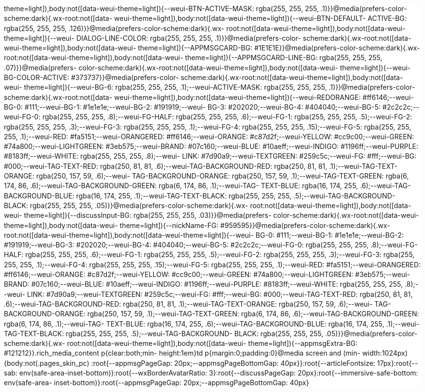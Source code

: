 theme=light]),body:not([data-weui-theme=light]){--weui-BTN-ACTIVE-MASK:
rgba(255, 255, 255, .1)}}@media(prefers-color-scheme:dark){.wx-root:not([data-
weui-theme=light]),body:not([data-weui-theme=light]){--weui-BTN-DEFAULT-
ACTIVE-BG: rgba(255, 255, 255, .126)}}@media(prefers-color-scheme:dark){.wx-
root:not([data-weui-theme=light]),body:not([data-weui-theme=light]){--weui-
DIALOG-LINE-COLOR: rgba(255, 255, 255, .1)}}@media(prefers-color-
scheme:dark){.wx-root:not([data-weui-theme=light]),body:not([data-weui-
theme=light]){--APPMSGCARD-BG: #1E1E1E}}@media(prefers-color-scheme:dark){.wx-
root:not([data-weui-theme=light]),body:not([data-weui-
theme=light]){--APPMSGCARD-LINE-BG: rgba(255, 255, 255, .07)}}@media(prefers-
color-scheme:dark){.wx-root:not([data-weui-theme=light]),body:not([data-weui-
theme=light]){--weui-BG-COLOR-ACTIVE: #373737}}@media(prefers-color-
scheme:dark){.wx-root:not([data-weui-theme=light]),body:not([data-weui-
theme=light]){--weui-BG-6: rgba(255, 255, 255, .1);--weui-ACTIVE-MASK:
rgba(255, 255, 255, .1)}}@media(prefers-color-scheme:dark){.wx-root:not([data-
weui-theme=light]),body:not([data-weui-theme=light]){--weui-REDORANGE:
#ff6146;--weui-BG-0: #111;--weui-BG-1: #1e1e1e;--weui-BG-2: #191919;--weui-
BG-3: #202020;--weui-BG-4: #404040;--weui-BG-5: #2c2c2c;--weui-FG-0: rgba(255,
255, 255, .8);--weui-FG-HALF: rgba(255, 255, 255, .6);--weui-FG-1: rgba(255,
255, 255, .5);--weui-FG-2: rgba(255, 255, 255, .3);--weui-FG-3: rgba(255, 255,
255, .1);--weui-FG-4: rgba(255, 255, 255, .15);--weui-FG-5: rgba(255, 255,
255, .1);--weui-RED: #fa5151;--weui-ORANGERED: #ff6146;--weui-ORANGE:
#c87d2f;--weui-YELLOW: #cc9c00;--weui-GREEN: #74a800;--weui-LIGHTGREEN:
#3eb575;--weui-BRAND: #07c160;--weui-BLUE: #10aeff;--weui-INDIGO:
#1196ff;--weui-PURPLE: #8183ff;--weui-WHITE: rgba(255, 255, 255, .8);--weui-
LINK: #7d90a9;--weui-TEXTGREEN: #259c5c;--weui-FG: #fff;--weui-BG:
#000;--weui-TAG-TEXT-RED: rgba(250, 81, 81, .6);--weui-TAG-BACKGROUND-RED:
rgba(250, 81, 81, .1);--weui-TAG-TEXT-ORANGE: rgba(250, 157, 59, .6);--weui-
TAG-BACKGROUND-ORANGE: rgba(250, 157, 59, .1);--weui-TAG-TEXT-GREEN: rgba(6,
174, 86, .6);--weui-TAG-BACKGROUND-GREEN: rgba(6, 174, 86, .1);--weui-TAG-
TEXT-BLUE: rgba(16, 174, 255, .6);--weui-TAG-BACKGROUND-BLUE: rgba(16, 174,
255, .1);--weui-TAG-TEXT-BLACK: rgba(255, 255, 255, .5);--weui-TAG-BACKGROUND-
BLACK: rgba(255, 255, 255, .05)}}@media(prefers-color-scheme:dark){.wx-
root:not([data-weui-theme=light]),body:not([data-weui-
theme=light]){--discussInput-BG: rgba(255, 255, 255, .03)}}@media(prefers-
color-scheme:dark){.wx-root:not([data-weui-theme=light]),body:not([data-weui-
theme=light]){--nickName-FG: #959595}}@media(prefers-color-scheme:dark){.wx-
root:not([data-weui-theme=light]),body:not([data-weui-theme=light]){--weui-
BG-0: #111;--weui-BG-1: #1e1e1e;--weui-BG-2: #191919;--weui-BG-3:
#202020;--weui-BG-4: #404040;--weui-BG-5: #2c2c2c;--weui-FG-0: rgba(255, 255,
255, .8);--weui-FG-HALF: rgba(255, 255, 255, .6);--weui-FG-1: rgba(255, 255,
255, .5);--weui-FG-2: rgba(255, 255, 255, .3);--weui-FG-3: rgba(255, 255, 255,
.1);--weui-FG-4: rgba(255, 255, 255, .15);--weui-FG-5: rgba(255, 255, 255,
.1);--weui-RED: #fa5151;--weui-ORANGERED: #ff6146;--weui-ORANGE:
#c87d2f;--weui-YELLOW: #cc9c00;--weui-GREEN: #74a800;--weui-LIGHTGREEN:
#3eb575;--weui-BRAND: #07c160;--weui-BLUE: #10aeff;--weui-INDIGO:
#1196ff;--weui-PURPLE: #8183ff;--weui-WHITE: rgba(255, 255, 255, .8);--weui-
LINK: #7d90a9;--weui-TEXTGREEN: #259c5c;--weui-FG: #fff;--weui-BG:
#000;--weui-TAG-TEXT-RED: rgba(250, 81, 81, .6);--weui-TAG-BACKGROUND-RED:
rgba(250, 81, 81, .1);--weui-TAG-TEXT-ORANGE: rgba(250, 157, 59, .6);--weui-
TAG-BACKGROUND-ORANGE: rgba(250, 157, 59, .1);--weui-TAG-TEXT-GREEN: rgba(6,
174, 86, .6);--weui-TAG-BACKGROUND-GREEN: rgba(6, 174, 86, .1);--weui-TAG-
TEXT-BLUE: rgba(16, 174, 255, .6);--weui-TAG-BACKGROUND-BLUE: rgba(16, 174,
255, .1);--weui-TAG-TEXT-BLACK: rgba(255, 255, 255, .5);--weui-TAG-BACKGROUND-
BLACK: rgba(255, 255, 255, .05)}}@media(prefers-color-scheme:dark){.wx-
root:not([data-weui-theme=light]),body:not([data-weui-
theme=light]){--appmsgExtra-BG: #121212}}.rich_media_content p{clear:both;min-
height:1em}td p{margin:0;padding:0}@media screen and (min-
width:1024px){body:not(.pages_skin_pc) :root{--appmsgPageGap:
20px;--appmsgPageBottomGap: 40px}}:root{--articleFontsize: 17px}:root{--sab:
env(safe-area-inset-bottom)}:root{--wxBorderAvatarRatio:
3}:root{--discussPageGap: 20px}:root{--immersive-safe-bottom: env(safe-area-
inset-bottom)}:root{--appmsgPageGap: 20px;--appmsgPageBottomGap: 40px}

